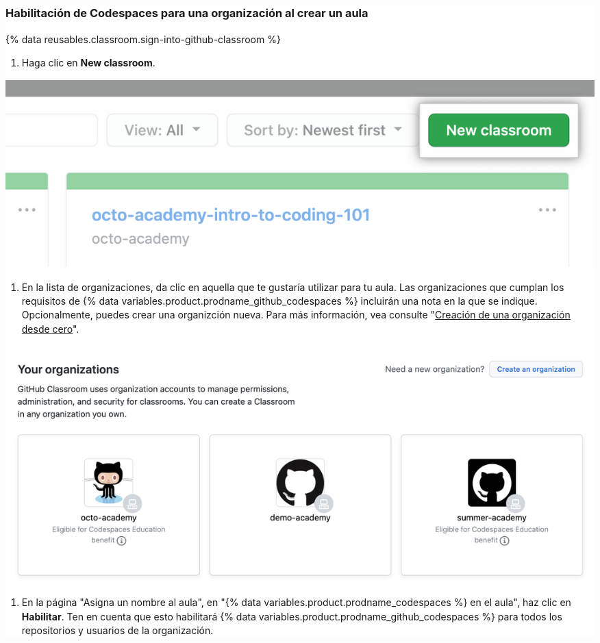 ### Habilitación de Codespaces para una organización al crear un aula
{% data reusables.classroom.sign-into-github-classroom %}
1. Haga clic en **New classroom**.
   
  ![Botón "Aula nueva"](/assets/images/help/classroom/click-new-classroom-button.png)

1. En la lista de organizaciones, da clic en aquella que te gustaría utilizar para tu aula. Las organizaciones que cumplan los requisitos de {% data variables.product.prodname_github_codespaces %} incluirán una nota en la que se indique. Opcionalmente, puedes crear una organizción nueva. Para más información, vea consulte "[Creación de una organización desde cero](/organizations/collaborating-with-groups-in-organizations/creating-a-new-organization-from-scratch)".

  ![Selección de una organización para el aula que cumple los requisitos de Codespaces](/assets/images/help/classroom/org-view-codespaces-eligibility.png)

1. En la página "Asigna un nombre al aula", en "{% data variables.product.prodname_codespaces %} en el aula", haz clic en **Habilitar**. Ten en cuenta que esto habilitará {% data variables.product.prodname_github_codespaces %} para todos los repositorios y usuarios de la organización.
